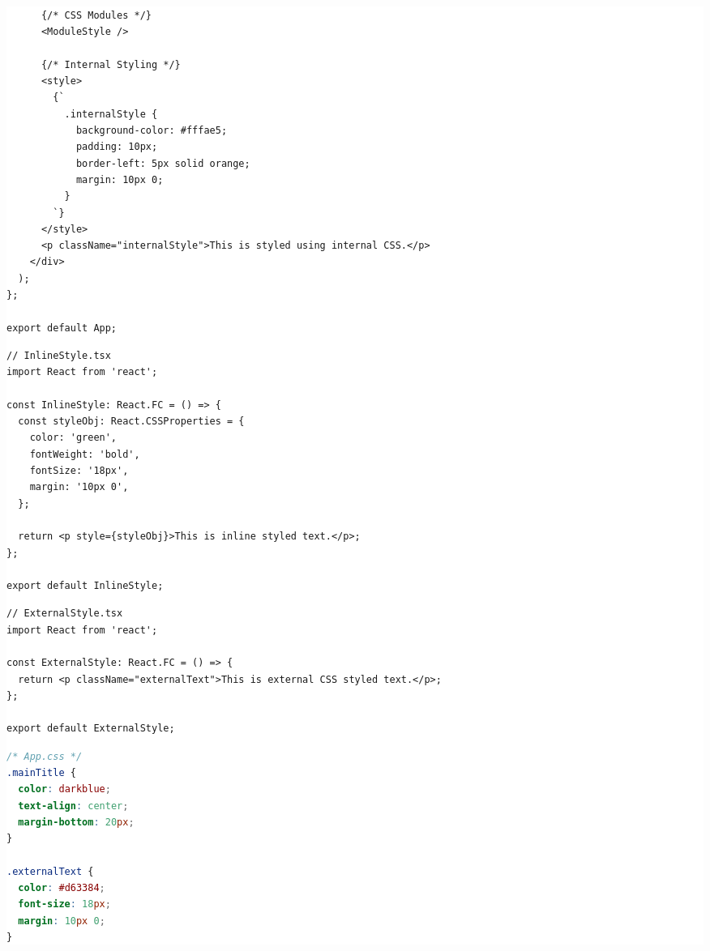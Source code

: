 ```tsx
      {/* CSS Modules */}
      <ModuleStyle />

      {/* Internal Styling */}
      <style>
        {`
          .internalStyle {
            background-color: #fffae5;
            padding: 10px;
            border-left: 5px solid orange;
            margin: 10px 0;
          }
        `}
      </style>
      <p className="internalStyle">This is styled using internal CSS.</p>
    </div>
  );
};

export default App;
```

```tsx
// InlineStyle.tsx
import React from 'react';

const InlineStyle: React.FC = () => {
  const styleObj: React.CSSProperties = {
    color: 'green',
    fontWeight: 'bold',
    fontSize: '18px',
    margin: '10px 0',
  };

  return <p style={styleObj}>This is inline styled text.</p>;
};

export default InlineStyle;
```

```tsx
// ExternalStyle.tsx
import React from 'react';

const ExternalStyle: React.FC = () => {
  return <p className="externalText">This is external CSS styled text.</p>;
};

export default ExternalStyle;
```

```css
/* App.css */
.mainTitle {
  color: darkblue;
  text-align: center;
  margin-bottom: 20px;
}

.externalText {
  color: #d63384;
  font-size: 18px;
  margin: 10px 0;
}
```

